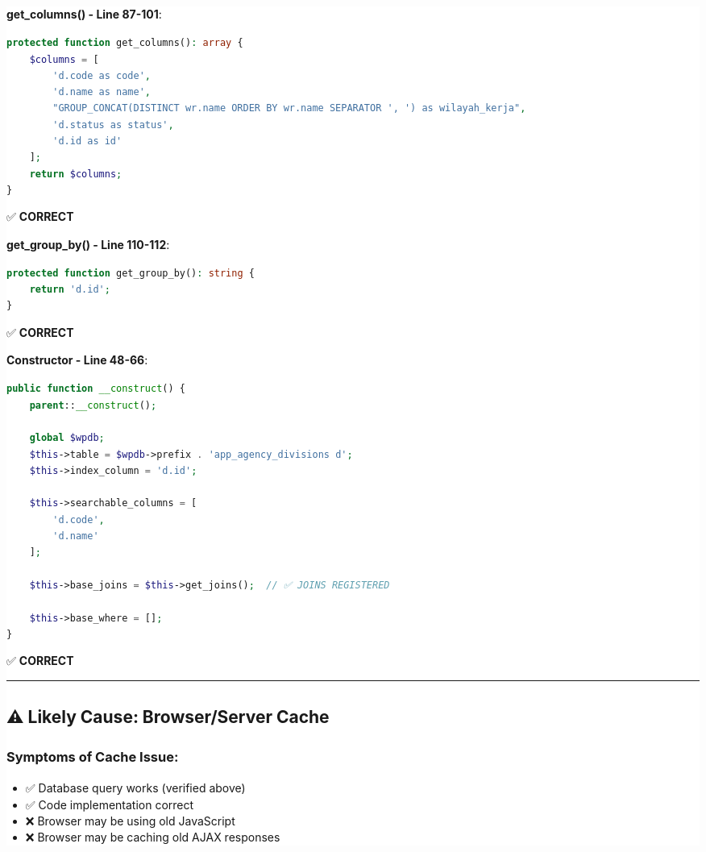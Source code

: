 **get_columns() - Line 87-101**:
```php
protected function get_columns(): array {
    $columns = [
        'd.code as code',
        'd.name as name',
        "GROUP_CONCAT(DISTINCT wr.name ORDER BY wr.name SEPARATOR ', ') as wilayah_kerja",
        'd.status as status',
        'd.id as id'
    ];
    return $columns;
}
```
✅ **CORRECT**

**get_group_by() - Line 110-112**:
```php
protected function get_group_by(): string {
    return 'd.id';
}
```
✅ **CORRECT**

**Constructor - Line 48-66**:
```php
public function __construct() {
    parent::__construct();

    global $wpdb;
    $this->table = $wpdb->prefix . 'app_agency_divisions d';
    $this->index_column = 'd.id';

    $this->searchable_columns = [
        'd.code',
        'd.name'
    ];

    $this->base_joins = $this->get_joins();  // ✅ JOINS REGISTERED

    $this->base_where = [];
}
```
✅ **CORRECT**

---

## ⚠️ Likely Cause: Browser/Server Cache

### Symptoms of Cache Issue:
- ✅ Database query works (verified above)
- ✅ Code implementation correct
- ❌ Browser may be using old JavaScript
- ❌ Browser may be caching old AJAX responses
